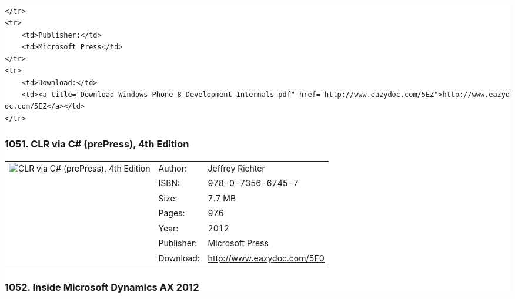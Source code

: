     </tr>
    <tr>
        <td>Publisher:</td>
        <td>Microsoft Press</td>
    </tr>
    <tr>
        <td>Download:</td>
        <td><a title="Download Windows Phone 8 Development Internals pdf" href="http://www.eazydoc.com/5EZ">http://www.eazydoc.com/5EZ</a></td>
    </tr>
</table>

### 1051. CLR via C# (prePress), 4th Edition

<table>
    <tr>
        <td rowspan="7">
            <img alt="CLR via C# (prePress), 4th Edition" src="http://it-ebooks.info/images/ebooks/8/clr_via_c_prepress_4th_edition.jpg">
        </td>
        <td>Author:</td>
        <td>Jeffrey Richter</td>
    </tr>
    <tr>
        <td>ISBN:</td>
        <td>978-0-7356-6745-7</td>
    </tr>
    <tr>
        <td>Size:</td>
        <td>7.7 MB</td>
    </tr>
    <tr>
        <td>Pages:</td>
        <td>976</td>
    </tr>
    <tr>
        <td>Year:</td>
        <td>2012</td>
    </tr>
    <tr>
        <td>Publisher:</td>
        <td>Microsoft Press</td>
    </tr>
    <tr>
        <td>Download:</td>
        <td><a title="Download CLR via C# (prePress), 4th Edition pdf" href="http://www.eazydoc.com/5F0">http://www.eazydoc.com/5F0</a></td>
    </tr>
</table>

### 1052. Inside Microsoft Dynamics AX 2012
